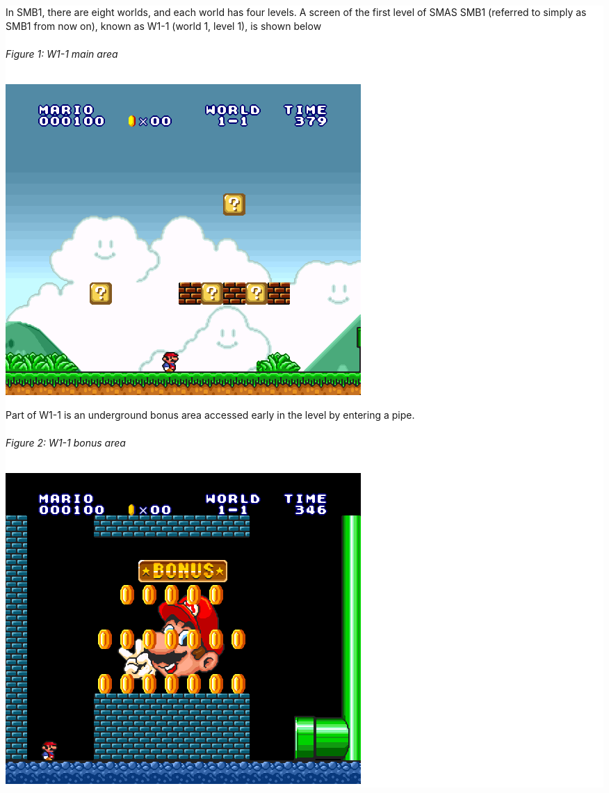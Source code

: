 In SMB1, there are eight worlds, and each world has four levels. A screen of
the first level of SMAS SMB1 (referred to simply as SMB1 from now on), known
as W1-1 (world 1, level 1), is shown below

###### Figure 1: W1-1 main area

![W1-1 Example](images/screen1.png)

Part of W1-1 is an underground bonus area accessed early in the level by
entering a pipe.

###### Figure 2: W1-1 bonus area

![W1-1 Bonus Area](images/screen2.png)
